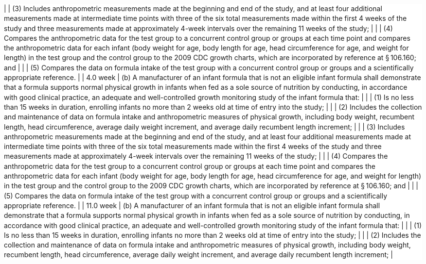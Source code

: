 |            |               (3) Includes anthropometric measurements made at the beginning and end of the study, and at least four additional measurements made at intermediate time points with three of the six total measurements made within the first 4 weeks of the study and three measurements made at approximately 4-week intervals over the remaining 11 weeks of the study;                                                                                                    |
|            |               (4) Compares the anthropometric data for the test group to a concurrent control group or groups at each time point and compares the anthropometric data for each infant (body weight for age, body length for age, head circumference for age, and weight for length) in the test group and the control group to the 2009 CDC growth charts, which are incorporated by reference at &#167;&#8201;106.160; and                                                  |
|            |               (5) Compares the data on formula intake of the test group with a concurrent control group or groups and a scientifically appropriate reference.                                                                                                                                                                                                                                                                                                                |
| 4.0 week   | (b) A manufacturer of an infant formula that is not an eligible infant formula shall demonstrate that a formula supports normal physical growth in infants when fed as a sole source of nutrition by conducting, in accordance with good clinical practice, an adequate and well-controlled growth monitoring study of the infant formula that:                                                                                                                              |
|            |               (1) Is no less than 15 weeks in duration, enrolling infants no more than 2 weeks old at time of entry into the study;                                                                                                                                                                                                                                                                                                                                          |
|            |               (2) Includes the collection and maintenance of data on formula intake and anthropometric measures of physical growth, including body weight, recumbent length, head circumference, average daily weight increment, and average daily recumbent length increment;                                                                                                                                                                                               |
|            |               (3) Includes anthropometric measurements made at the beginning and end of the study, and at least four additional measurements made at intermediate time points with three of the six total measurements made within the first 4 weeks of the study and three measurements made at approximately 4-week intervals over the remaining 11 weeks of the study;                                                                                                    |
|            |               (4) Compares the anthropometric data for the test group to a concurrent control group or groups at each time point and compares the anthropometric data for each infant (body weight for age, body length for age, head circumference for age, and weight for length) in the test group and the control group to the 2009 CDC growth charts, which are incorporated by reference at &#167;&#8201;106.160; and                                                  |
|            |               (5) Compares the data on formula intake of the test group with a concurrent control group or groups and a scientifically appropriate reference.                                                                                                                                                                                                                                                                                                                |
| 11.0 week  | (b) A manufacturer of an infant formula that is not an eligible infant formula shall demonstrate that a formula supports normal physical growth in infants when fed as a sole source of nutrition by conducting, in accordance with good clinical practice, an adequate and well-controlled growth monitoring study of the infant formula that:                                                                                                                              |
|            |               (1) Is no less than 15 weeks in duration, enrolling infants no more than 2 weeks old at time of entry into the study;                                                                                                                                                                                                                                                                                                                                          |
|            |               (2) Includes the collection and maintenance of data on formula intake and anthropometric measures of physical growth, including body weight, recumbent length, head circumference, average daily weight increment, and average daily recumbent length increment;                                                                                                                                                                                               |